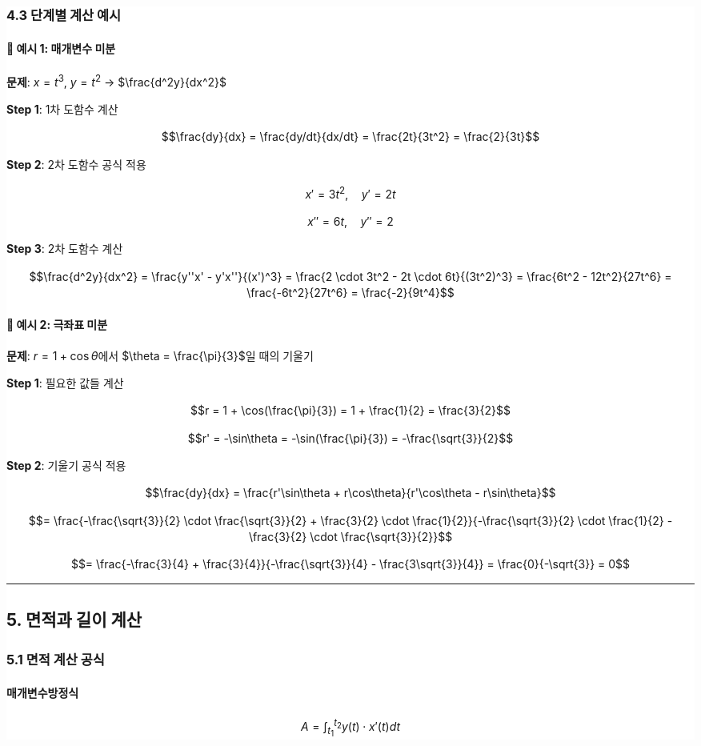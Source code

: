 ### 4.3 단계별 계산 예시

#### 🔢 예시 1: 매개변수 미분
**문제**: $x = t^3$, $y = t^2$ → $\frac{d^2y}{dx^2}$

**Step 1**: 1차 도함수 계산
```math
\frac{dy}{dx} = \frac{dy/dt}{dx/dt} = \frac{2t}{3t^2} = \frac{2}{3t}
```

**Step 2**: 2차 도함수 공식 적용
```math
x' = 3t^2, \quad y' = 2t
```
```math
x'' = 6t, \quad y'' = 2
```

**Step 3**: 2차 도함수 계산
```math
\frac{d^2y}{dx^2} = \frac{y''x' - y'x''}{(x')^3} = \frac{2 \cdot 3t^2 - 2t \cdot 6t}{(3t^2)^3} = \frac{6t^2 - 12t^2}{27t^6} = \frac{-6t^2}{27t^6} = \frac{-2}{9t^4}
```

#### 🔢 예시 2: 극좌표 미분
**문제**: $r = 1 + \cos\theta$에서 $\theta = \frac{\pi}{3}$일 때의 기울기

**Step 1**: 필요한 값들 계산
```math
r = 1 + \cos(\frac{\pi}{3}) = 1 + \frac{1}{2} = \frac{3}{2}
```
```math
r' = -\sin\theta = -\sin(\frac{\pi}{3}) = -\frac{\sqrt{3}}{2}
```

**Step 2**: 기울기 공식 적용
```math
\frac{dy}{dx} = \frac{r'\sin\theta + r\cos\theta}{r'\cos\theta - r\sin\theta}
```
```math
= \frac{-\frac{\sqrt{3}}{2} \cdot \frac{\sqrt{3}}{2} + \frac{3}{2} \cdot \frac{1}{2}}{-\frac{\sqrt{3}}{2} \cdot \frac{1}{2} - \frac{3}{2} \cdot \frac{\sqrt{3}}{2}}
```
```math
= \frac{-\frac{3}{4} + \frac{3}{4}}{-\frac{\sqrt{3}}{4} - \frac{3\sqrt{3}}{4}} = \frac{0}{-\sqrt{3}} = 0
```

---

## 5. 면적과 길이 계산

### 5.1 면적 계산 공식

#### **매개변수방정식**
```math
A = \int_{t_1}^{t_2} y(t) \cdot x'(t) dt
```
